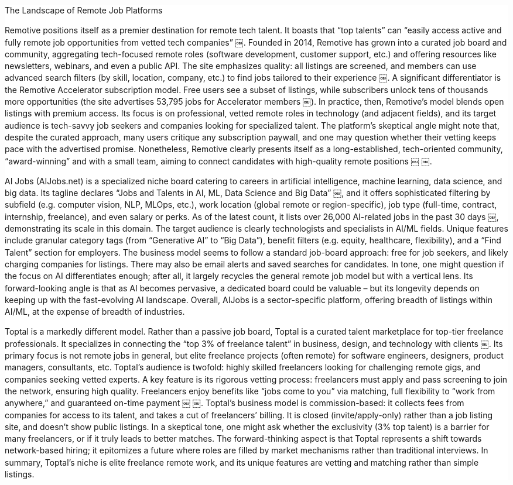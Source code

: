 The Landscape of Remote Job Platforms

Remotive positions itself as a premier destination for remote tech talent. It boasts that “top talents” can “easily access active and fully remote job opportunities from vetted tech companies” ￼. Founded in 2014, Remotive has grown into a curated job board and community, aggregating tech-focused remote roles (software development, customer support, etc.) and offering resources like newsletters, webinars, and even a public API. The site emphasizes quality: all listings are screened, and members can use advanced search filters (by skill, location, company, etc.) to find jobs tailored to their experience ￼. A significant differentiator is the Remotive Accelerator subscription model. Free users see a subset of listings, while subscribers unlock tens of thousands more opportunities (the site advertises 53,795 jobs for Accelerator members ￼). In practice, then, Remotive’s model blends open listings with premium access. Its focus is on professional, vetted remote roles in technology (and adjacent fields), and its target audience is tech-savvy job seekers and companies looking for specialized talent. The platform’s skeptical angle might note that, despite the curated approach, many users critique any subscription paywall, and one may question whether their vetting keeps pace with the advertised promise. Nonetheless, Remotive clearly presents itself as a long-established, tech-oriented community, “award-winning” and with a small team, aiming to connect candidates with high-quality remote positions ￼ ￼.

AI Jobs (AIJobs.net) is a specialized niche board catering to careers in artificial intelligence, machine learning, data science, and big data. Its tagline declares “Jobs and Talents in AI, ML, Data Science and Big Data” ￼, and it offers sophisticated filtering by subfield (e.g. computer vision, NLP, MLOps, etc.), work location (global remote or region-specific), job type (full-time, contract, internship, freelance), and even salary or perks. As of the latest count, it lists over 26,000 AI-related jobs in the past 30 days ￼, demonstrating its scale in this domain. The target audience is clearly technologists and specialists in AI/ML fields. Unique features include granular category tags (from “Generative AI” to “Big Data”), benefit filters (e.g. equity, healthcare, flexibility), and a “Find Talent” section for employers. The business model seems to follow a standard job-board approach: free for job seekers, and likely charging companies for listings. There may also be email alerts and saved searches for candidates. In tone, one might question if the focus on AI differentiates enough; after all, it largely recycles the general remote job model but with a vertical lens. Its forward-looking angle is that as AI becomes pervasive, a dedicated board could be valuable – but its longevity depends on keeping up with the fast-evolving AI landscape. Overall, AIJobs is a sector-specific platform, offering breadth of listings within AI/ML, at the expense of breadth of industries.

Toptal is a markedly different model. Rather than a passive job board, Toptal is a curated talent marketplace for top-tier freelance professionals. It specializes in connecting the “top 3% of freelance talent” in business, design, and technology with clients ￼. Its primary focus is not remote jobs in general, but elite freelance projects (often remote) for software engineers, designers, product managers, consultants, etc. Toptal’s audience is twofold: highly skilled freelancers looking for challenging remote gigs, and companies seeking vetted experts. A key feature is its rigorous vetting process: freelancers must apply and pass screening to join the network, ensuring high quality. Freelancers enjoy benefits like “jobs come to you” via matching, full flexibility to “work from anywhere,” and guaranteed on-time payment ￼ ￼. Toptal’s business model is commission-based: it collects fees from companies for access to its talent, and takes a cut of freelancers’ billing. It is closed (invite/apply-only) rather than a job listing site, and doesn’t show public listings. In a skeptical tone, one might ask whether the exclusivity (3% top talent) is a barrier for many freelancers, or if it truly leads to better matches. The forward-thinking aspect is that Toptal represents a shift towards network-based hiring; it epitomizes a future where roles are filled by market mechanisms rather than traditional interviews. In summary, Toptal’s niche is elite freelance remote work, and its unique features are vetting and matching rather than simple listings.
